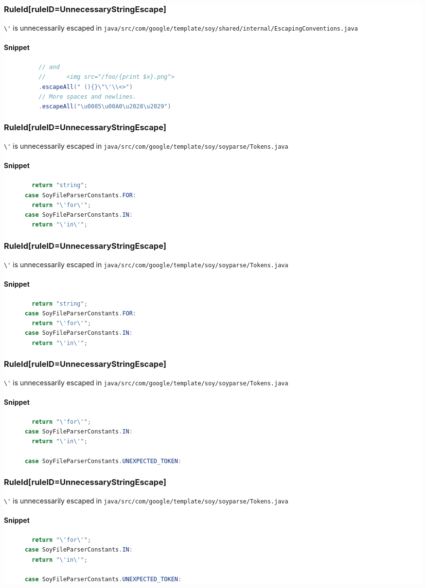 ### RuleId[ruleID=UnnecessaryStringEscape]
`\'` is unnecessarily escaped
in `java/src/com/google/template/soy/shared/internal/EscapingConventions.java`
#### Snippet
```java
          // and
          //      <img src="/foo/{print $x}.png">
          .escapeAll(" (){}\"\'\\<>")
          // More spaces and newlines.
          .escapeAll("\u0085\u00A0\u2028\u2029")
```

### RuleId[ruleID=UnnecessaryStringEscape]
`\'` is unnecessarily escaped
in `java/src/com/google/template/soy/soyparse/Tokens.java`
#### Snippet
```java
        return "string";
      case SoyFileParserConstants.FOR:
        return "\'for\'";
      case SoyFileParserConstants.IN:
        return "\'in\'";
```

### RuleId[ruleID=UnnecessaryStringEscape]
`\'` is unnecessarily escaped
in `java/src/com/google/template/soy/soyparse/Tokens.java`
#### Snippet
```java
        return "string";
      case SoyFileParserConstants.FOR:
        return "\'for\'";
      case SoyFileParserConstants.IN:
        return "\'in\'";
```

### RuleId[ruleID=UnnecessaryStringEscape]
`\'` is unnecessarily escaped
in `java/src/com/google/template/soy/soyparse/Tokens.java`
#### Snippet
```java
        return "\'for\'";
      case SoyFileParserConstants.IN:
        return "\'in\'";

      case SoyFileParserConstants.UNEXPECTED_TOKEN:
```

### RuleId[ruleID=UnnecessaryStringEscape]
`\'` is unnecessarily escaped
in `java/src/com/google/template/soy/soyparse/Tokens.java`
#### Snippet
```java
        return "\'for\'";
      case SoyFileParserConstants.IN:
        return "\'in\'";

      case SoyFileParserConstants.UNEXPECTED_TOKEN:
```
